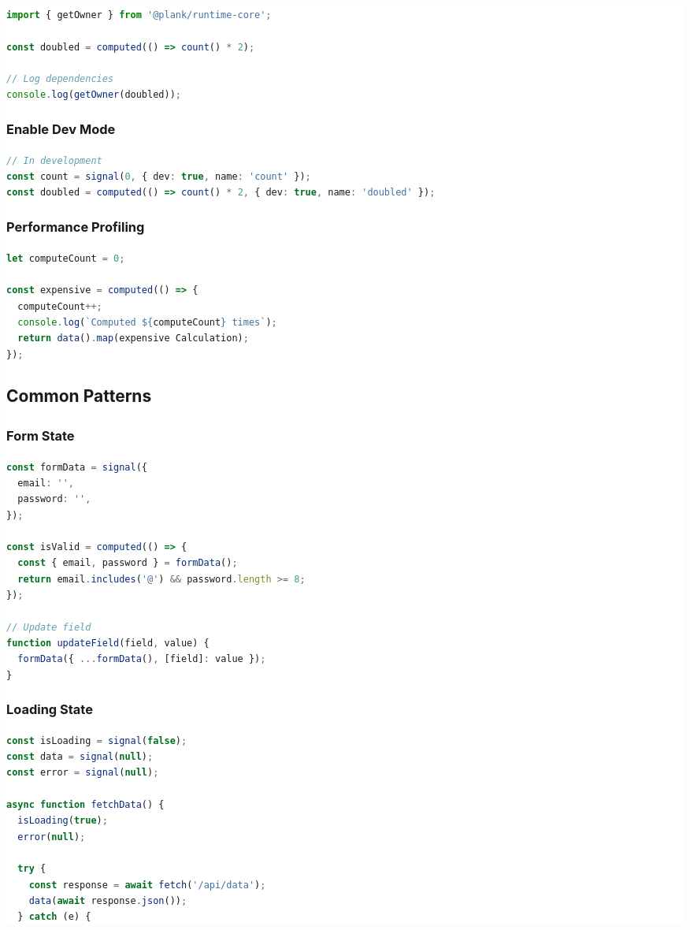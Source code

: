 ```typescript
import { getOwner } from '@plank/runtime-core';

const doubled = computed(() => count() * 2);

// Log dependencies
console.log(getOwner(doubled));
```

### Enable Dev Mode

```typescript
// In development
const count = signal(0, { dev: true, name: 'count' });
const doubled = computed(() => count() * 2, { dev: true, name: 'doubled' });
```

### Performance Profiling

```typescript
let computeCount = 0;

const expensive = computed(() => {
  computeCount++;
  console.log(`Computed ${computeCount} times`);
  return data().map(expensive Calculation);
});
```

## Common Patterns

### Form State

```typescript
const formData = signal({
  email: '',
  password: '',
});

const isValid = computed(() => {
  const { email, password } = formData();
  return email.includes('@') && password.length >= 8;
});

// Update field
function updateField(field, value) {
  formData({ ...formData(), [field]: value });
}
```

### Loading State

```typescript
const isLoading = signal(false);
const data = signal(null);
const error = signal(null);

async function fetchData() {
  isLoading(true);
  error(null);
  
  try {
    const response = await fetch('/api/data');
    data(await response.json());
  } catch (e) {
```